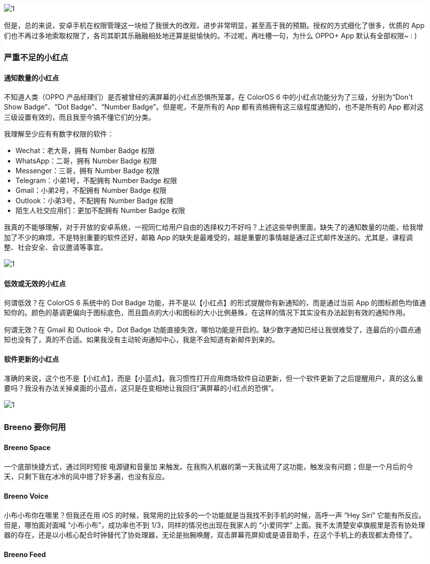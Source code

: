 ![1](http://wsine.cn-gd.ufileos.com/image/A971B421F2D21462D9475CBA97A97BE5.PNG)

但是，总的来说，安卓手机在权限管理这一块给了我很大的改观，进步非常明显，甚至高于我的预期。授权的方式细化了很多，优质的 App 们也不再过多地索取权限了，各司其职其乐融融相处地还算是挺愉快的。不过呢，再吐槽一句，为什么 OPPO+ App 默认有全部权限~  : )

### 严重不足的小红点

#### 通知数量的小红点

不知道人类（OPPO 产品经理们）是否被曾经的满屏幕的小红点恐惧所笼罩，在 ColorOS 6 中的小红点功能分为了三级，分别为“Don't Show Badge”、“Dot Badge”、“Number Badge”。但是呢，不是所有的 App 都有资格拥有这三级程度通知的，也不是所有的 App 都对这三级设置有效的，而且我至今搞不懂它们的分类。

我理解至少应有有数字权限的软件：

- Wechat：老大哥，拥有 Number Badge 权限
- WhatsApp：二哥，拥有 Number Badge 权限
- Messenger：三哥，拥有 Number Badge 权限
- Telegram：小弟1号，不配拥有  Number Badge 权限
- Gmail：小弟2号，不配拥有  Number Badge 权限
- Outlook：小弟3号，不配拥有  Number Badge 权限
- 陌生人社交应用们：更加不配拥有  Number Badge 权限

我真的不能够理解，对于开放的安卓系统，一视同仁给用户自由的选择权力不好吗？上述这些举例里面，缺失了的通知数量的功能，给我增加了不少的麻烦，不是特别重要的软件还好，邮箱 App 的缺失是最难受的，越是重要的事情越是通过正式邮件发送的。尤其是，课程调整、社会安全、会议邀请等事宜。

![1](http://wsine.cn-gd.ufileos.com/image/69A31389A0C9C44B3855262324C1552E.PNG)

#### 低效或无效的小红点

何谓低效？在 ColorOS 6 系统中的 Dot Badge 功能，并不是以【小红点】的形式提醒你有新通知的，而是通过当前 App 的图标颜色均值通知你的。颜色的基调更偏向于图标底色，而且圆点的大小和图标的大小比例悬殊，在这样的情况下其实没有办法起到有效的通知作用。

何谓无效？在 Gmail 和 Outlook 中，Dot Badge 功能直接失效，哪怕功能是开启的。缺少数字通知已经让我很难受了，连最后的小圆点通知也没有了，真的不合适。如果我没有主动轮询通知中心，我是不会知道有新邮件到来的。

#### 软件更新的小红点

准确的来说，这个也不是【小红点】，而是【小蓝点】。我习惯性打开应用商场软件自动更新，但一个软件更新了之后提醒用户，真的这么重要吗？我没有办法关掉桌面的小蓝点，这只是在变相地让我回归“满屏幕的小红点的恐惧”。

![1](http://wsine.cn-gd.ufileos.com/image/C02FC48070A685A71838C0DDB7F6D097.PNG)

### Breeno 要你何用

#### Breeno Space

一个底部快捷方式，通过同时短按 电源键和音量加 来触发。在我购入机器的第一天我试用了这功能，触发没有问题；但是一个月后的今天，只剩下我在冰冷的风中摁了好多遍，也没有反应。

#### Breeno Voice

小布小布你在哪里？但我还在用 iOS 的时候，我常用的比较多的一个功能就是当我找不到手机的时候，高呼一声 “Hey Siri” 它能有所反应。但是，哪怕面对面喊 “小布小布”，成功率也不到 1/3，同样的情况也出现在我家人的 “小爱同学” 上面。我不太清楚安卓旗舰里是否有协处理器的存在，还是以小核心配合时钟替代了协处理器，无论是抬腕唤醒，双击屏幕亮屏抑或是语音助手，在这个手机上的表现都太奇怪了。

#### Breeno Feed
